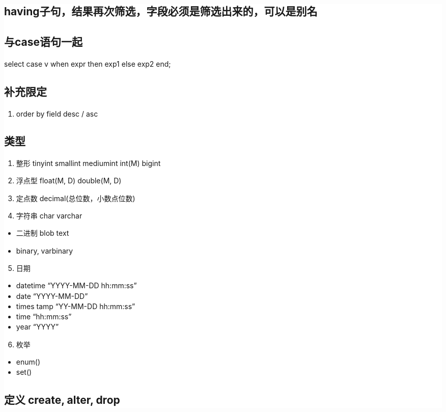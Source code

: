 ## having子句，结果再次筛选，字段必须是筛选出来的，可以是别名

## 与case语句一起

select case v when expr then exp1 else exp2 end;

## 补充限定

1. order by field desc / asc

## 类型

1. 整形
tinyint
smallint
mediumint
int(M)
bigint

2. 浮点型
float(M, D)
double(M, D)

3. 定点数
decimal(总位数，小数点位数)

4. 字符串
char
varchar

+ 二进制
blob
text

+ binary, varbinary


5. 日期

  + datetime  “YYYY-MM-DD hh:mm:ss”
  + date   “YYYY-MM-DD”
  + times  tamp  “YY-MM-DD hh:mm:ss”
  + time    “hh:mm:ss”
  + year   “YYYY”

6. 枚举

  + enum()
  + set()






## 定义 create, alter, drop
